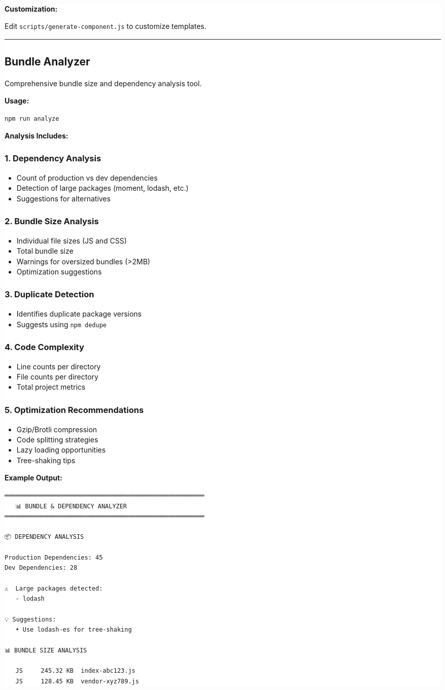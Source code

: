 **Customization:**

Edit `scripts/generate-component.js` to customize templates.

---

## Bundle Analyzer

Comprehensive bundle size and dependency analysis tool.

**Usage:**

```bash
npm run analyze
```

**Analysis Includes:**

### 1. Dependency Analysis
- Count of production vs dev dependencies
- Detection of large packages (moment, lodash, etc.)
- Suggestions for alternatives

### 2. Bundle Size Analysis
- Individual file sizes (JS and CSS)
- Total bundle size
- Warnings for oversized bundles (>2MB)
- Optimization suggestions

### 3. Duplicate Detection
- Identifies duplicate package versions
- Suggests using `npm dedupe`

### 4. Code Complexity
- Line counts per directory
- File counts per directory
- Total project metrics

### 5. Optimization Recommendations
- Gzip/Brotli compression
- Code splitting strategies
- Lazy loading opportunities
- Tree-shaking tips

**Example Output:**

```
═══════════════════════════════════════════════════════
   📊 BUNDLE & DEPENDENCY ANALYZER
═══════════════════════════════════════════════════════

📦 DEPENDENCY ANALYSIS

Production Dependencies: 45
Dev Dependencies: 28

⚠️  Large packages detected:
   - lodash

💡 Suggestions:
   • Use lodash-es for tree-shaking

📊 BUNDLE SIZE ANALYSIS

   JS     245.32 KB  index-abc123.js
   JS     128.45 KB  vendor-xyz789.js
```
